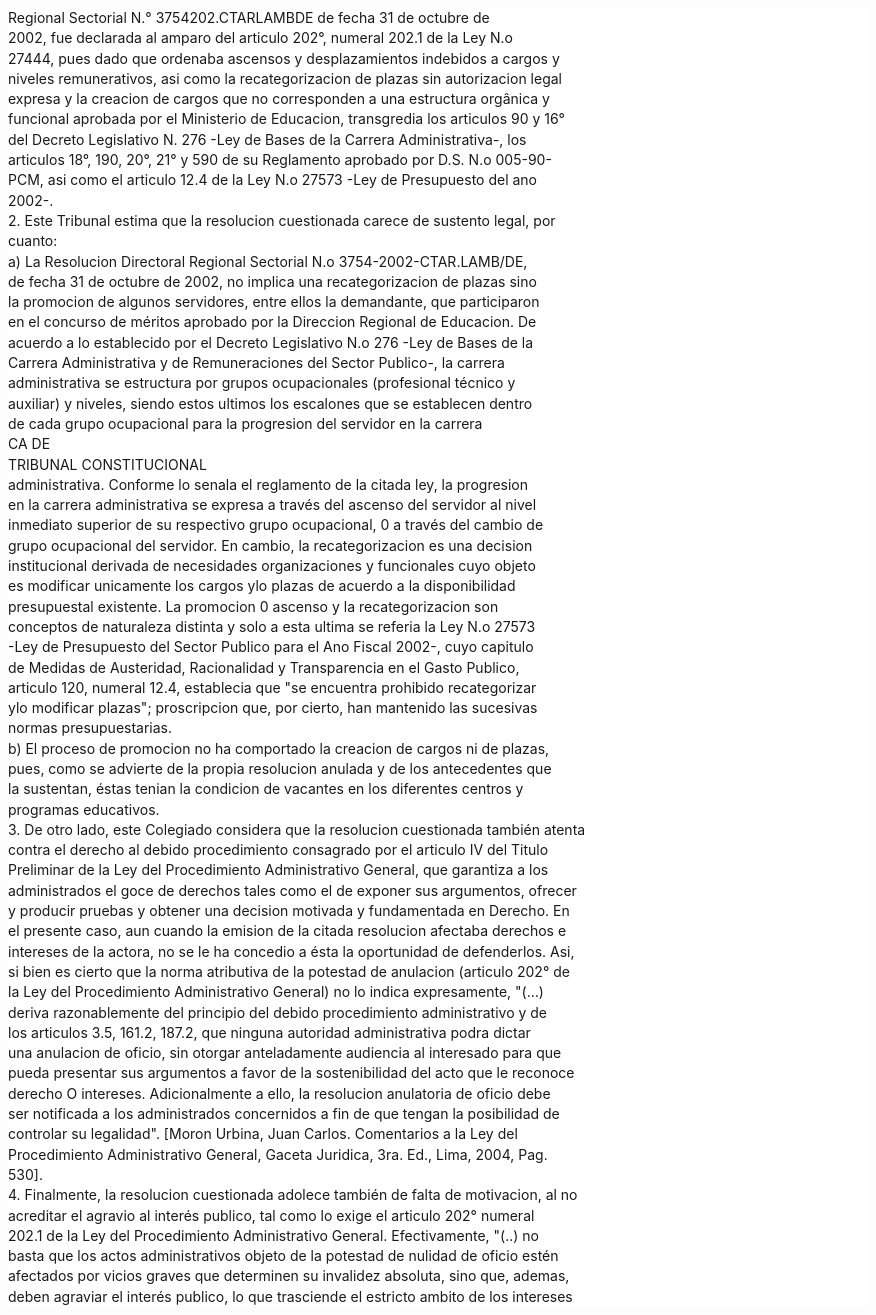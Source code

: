 Regional Sectorial N.° 3754202.CTARLAMBDE de fecha 31 de octubre de  
2002, fue declarada al amparo del articulo 202°, numeral 202.1 de la Ley N.o  
27444, pues dado que ordenaba ascensos y desplazamientos indebidos a cargos y  
niveles remunerativos, asi como la recategorizacion de plazas sin autorizacion legal  
expresa y la creacion de cargos que no corresponden a una estructura orgânica y  
funcional aprobada por el Ministerio de Educacion, transgredia los articulos 90 y 16°  
del Decreto Legislativo N. 276 -Ley de Bases de la Carrera Administrativa-, los  
articulos 18°, 190, 20°, 21° y 590 de su Reglamento aprobado por D.S. N.o 005-90-  
PCM, asi como el articulo 12.4 de la Ley N.o 27573 -Ley de Presupuesto del ano  
2002-.  
2. Este Tribunal estima que la resolucion cuestionada carece de sustento legal, por  
cuanto:  
a) La Resolucion Directoral Regional Sectorial N.o 3754-2002-CTAR.LAMB/DE,  
de fecha 31 de octubre de 2002, no implica una recategorizacion de plazas sino  
la promocion de algunos servidores, entre ellos la demandante, que participaron  
en el concurso de méritos aprobado por la Direccion Regional de Educacion. De  
acuerdo a lo establecido por el Decreto Legislativo N.o 276 -Ley de Bases de la  
Carrera Administrativa y de Remuneraciones del Sector Publico-, la carrera  
administrativa se estructura por grupos ocupacionales (profesional técnico y  
auxiliar) y niveles, siendo estos ultimos los escalones que se establecen dentro  
de cada grupo ocupacional para la progresion del servidor en la carrera  
CA DE  
TRIBUNAL CONSTITUCIONAL  
administrativa. Conforme lo senala el reglamento de la citada ley, la progresion  
en la carrera administrativa se expresa a través del ascenso del servidor al nivel  
inmediato superior de su respectivo grupo ocupacional, 0 a través del cambio de  
grupo ocupacional del servidor. En cambio, la recategorizacion es una decision  
institucional derivada de necesidades organizaciones y funcionales cuyo objeto  
es modificar unicamente los cargos ylo plazas de acuerdo a la disponibilidad  
presupuestal existente. La promocion 0 ascenso y la recategorizacion son  
conceptos de naturaleza distinta y solo a esta ultima se referia la Ley N.o 27573  
-Ley de Presupuesto del Sector Publico para el Ano Fiscal 2002-, cuyo capitulo  
de Medidas de Austeridad, Racionalidad y Transparencia en el Gasto Publico,  
articulo 120, numeral 12.4, establecia que "se encuentra prohibido recategorizar  
ylo modificar plazas"; proscripcion que, por cierto, han mantenido las sucesivas  
normas presupuestarias.  
b) El proceso de promocion no ha comportado la creacion de cargos ni de plazas,  
pues, como se advierte de la propia resolucion anulada y de los antecedentes que  
la sustentan, éstas tenian la condicion de vacantes en los diferentes centros y  
programas educativos.  
3. De otro lado, este Colegiado considera que la resolucion cuestionada también atenta  
contra el derecho al debido procedimiento consagrado por el articulo IV del Titulo  
Preliminar de la Ley del Procedimiento Administrativo General, que garantiza a los  
administrados el goce de derechos tales como el de exponer sus argumentos, ofrecer  
y producir pruebas y obtener una decision motivada y fundamentada en Derecho. En  
el presente caso, aun cuando la emision de la citada resolucion afectaba derechos e  
intereses de la actora, no se le ha concedio a ésta la oportunidad de defenderlos. Asi,  
si bien es cierto que la norma atributiva de la potestad de anulacion (articulo 202° de  
la Ley del Procedimiento Administrativo General) no lo indica expresamente, "(...)  
deriva razonablemente del principio del debido procedimiento administrativo y de  
los articulos 3.5, 161.2, 187.2, que ninguna autoridad administrativa podra dictar  
una anulacion de oficio, sin otorgar anteladamente audiencia al interesado para que  
pueda presentar sus argumentos a favor de la sostenibilidad del acto que le reconoce  
derecho O intereses. Adicionalmente a ello, la resolucion anulatoria de oficio debe  
ser notificada a los administrados concernidos a fin de que tengan la posibilidad de  
controlar su legalidad". [Moron Urbina, Juan Carlos. Comentarios a la Ley del  
Procedimiento Administrativo General, Gaceta Juridica, 3ra. Ed., Lima, 2004, Pag.  
530].  
4. Finalmente, la resolucion cuestionada adolece también de falta de motivacion, al no  
acreditar el agravio al interés publico, tal como lo exige el articulo 202° numeral  
202.1 de la Ley del Procedimiento Administrativo General. Efectivamente, "(..) no  
basta que los actos administrativos objeto de la potestad de nulidad de oficio estén  
afectados por vicios graves que determinen su invalidez absoluta, sino que, ademas,  
deben agraviar el interés publico, lo que trasciende el estricto ambito de los intereses  